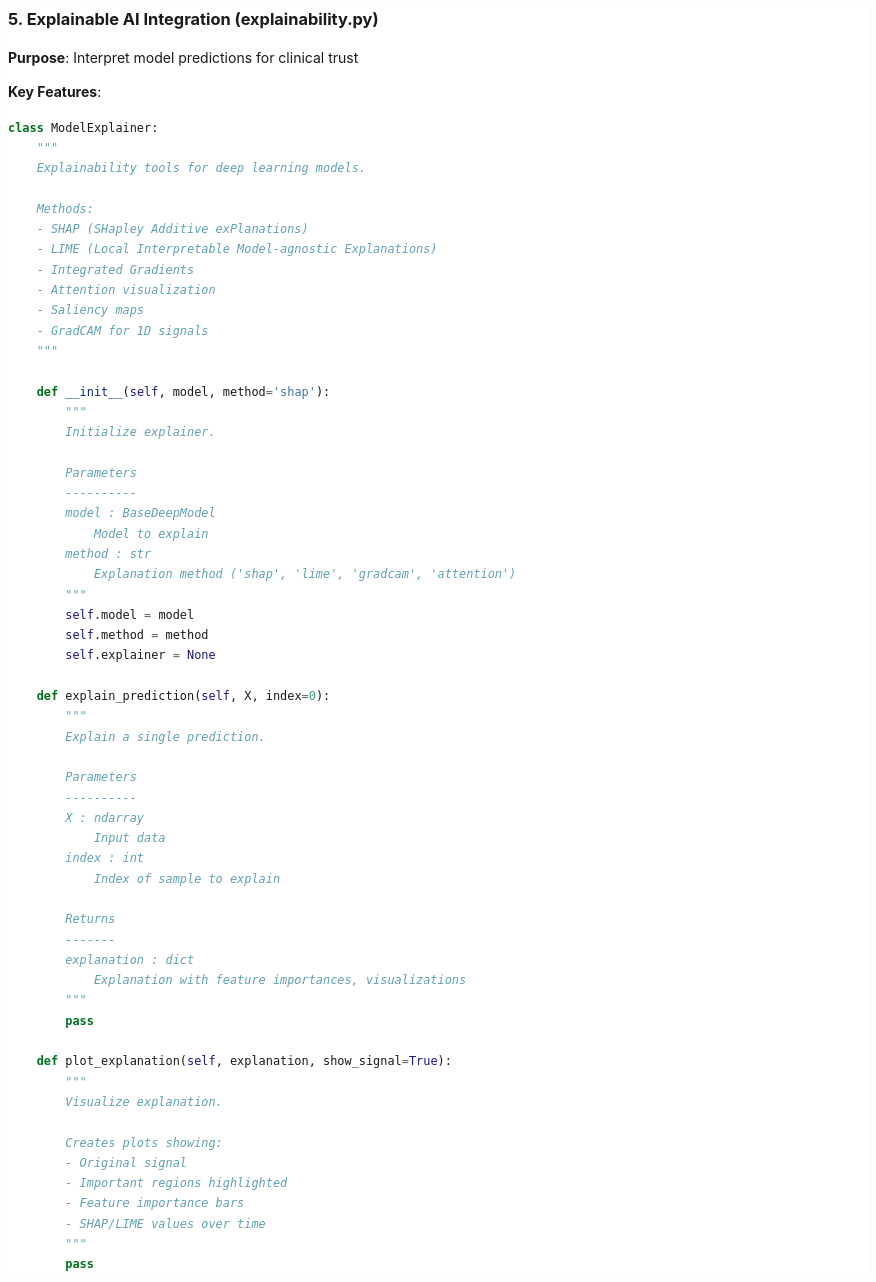 
### 5. Explainable AI Integration (explainability.py)

**Purpose**: Interpret model predictions for clinical trust

**Key Features**:

```python
class ModelExplainer:
    """
    Explainability tools for deep learning models.

    Methods:
    - SHAP (SHapley Additive exPlanations)
    - LIME (Local Interpretable Model-agnostic Explanations)
    - Integrated Gradients
    - Attention visualization
    - Saliency maps
    - GradCAM for 1D signals
    """

    def __init__(self, model, method='shap'):
        """
        Initialize explainer.

        Parameters
        ----------
        model : BaseDeepModel
            Model to explain
        method : str
            Explanation method ('shap', 'lime', 'gradcam', 'attention')
        """
        self.model = model
        self.method = method
        self.explainer = None

    def explain_prediction(self, X, index=0):
        """
        Explain a single prediction.

        Parameters
        ----------
        X : ndarray
            Input data
        index : int
            Index of sample to explain

        Returns
        -------
        explanation : dict
            Explanation with feature importances, visualizations
        """
        pass

    def plot_explanation(self, explanation, show_signal=True):
        """
        Visualize explanation.

        Creates plots showing:
        - Original signal
        - Important regions highlighted
        - Feature importance bars
        - SHAP/LIME values over time
        """
        pass
```